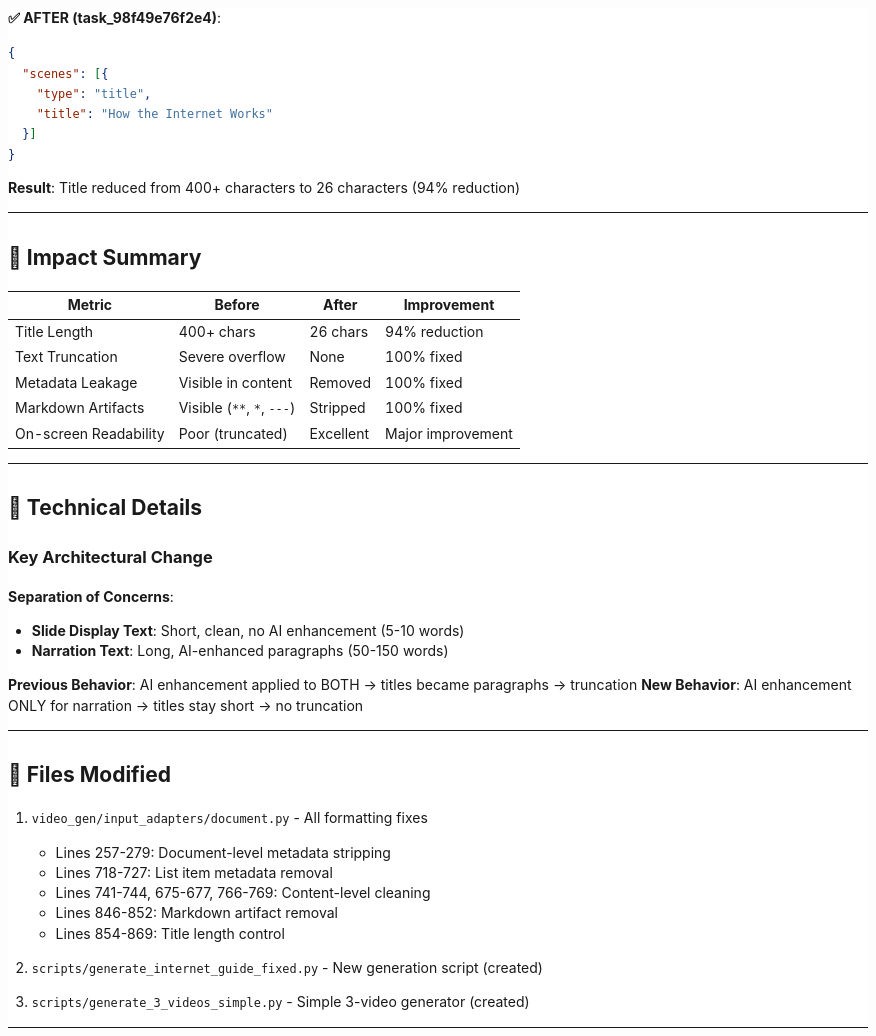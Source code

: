 **✅ AFTER (task_98f49e76f2e4)**:
```json
{
  "scenes": [{
    "type": "title",
    "title": "How the Internet Works"
  }]
}
```

**Result**: Title reduced from 400+ characters to 26 characters (94% reduction)

---

## 🚀 Impact Summary

| Metric | Before | After | Improvement |
|--------|---------|-------|-------------|
| Title Length | 400+ chars | 26 chars | 94% reduction |
| Text Truncation | Severe overflow | None | 100% fixed |
| Metadata Leakage | Visible in content | Removed | 100% fixed |
| Markdown Artifacts | Visible (`**`, `*`, `---`) | Stripped | 100% fixed |
| On-screen Readability | Poor (truncated) | Excellent | Major improvement |

---

## 🔧 Technical Details

### Key Architectural Change
**Separation of Concerns**:
- **Slide Display Text**: Short, clean, no AI enhancement (5-10 words)
- **Narration Text**: Long, AI-enhanced paragraphs (50-150 words)

**Previous Behavior**: AI enhancement applied to BOTH → titles became paragraphs → truncation
**New Behavior**: AI enhancement ONLY for narration → titles stay short → no truncation

---

## 📁 Files Modified

1. `video_gen/input_adapters/document.py` - All formatting fixes
   - Lines 257-279: Document-level metadata stripping
   - Lines 718-727: List item metadata removal
   - Lines 741-744, 675-677, 766-769: Content-level cleaning
   - Lines 846-852: Markdown artifact removal
   - Lines 854-869: Title length control

2. `scripts/generate_internet_guide_fixed.py` - New generation script (created)
3. `scripts/generate_3_videos_simple.py` - Simple 3-video generator (created)

---